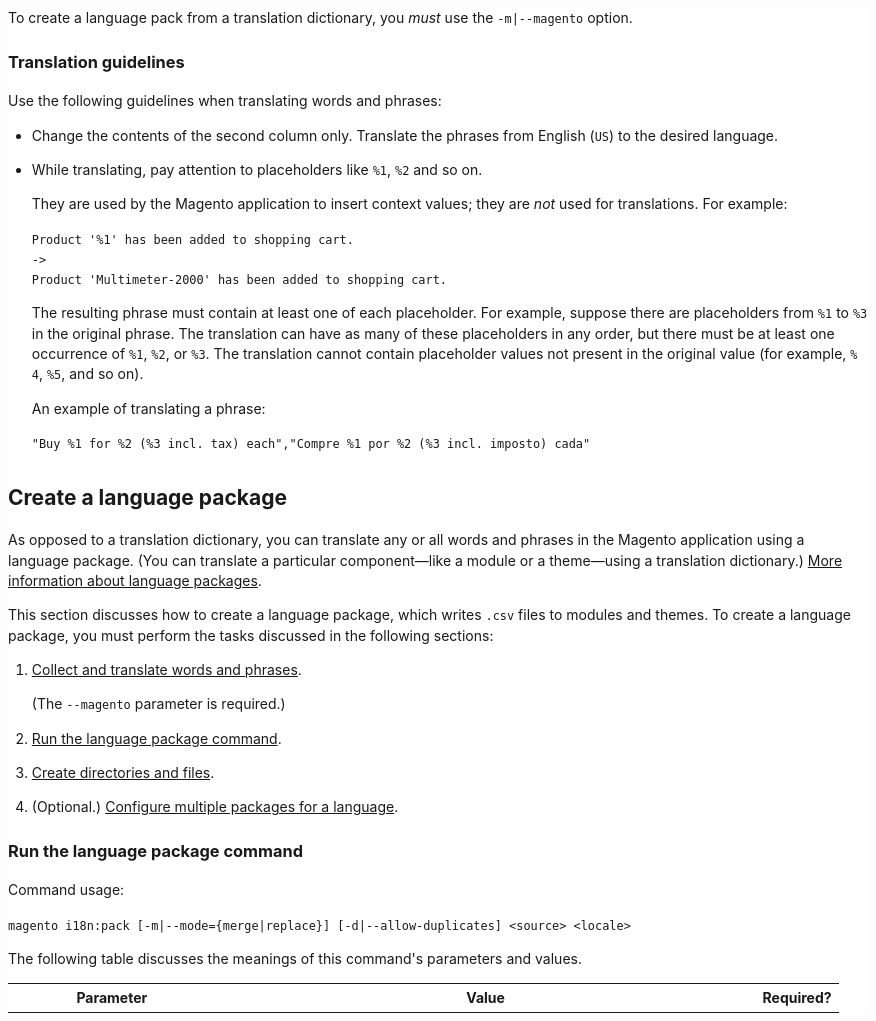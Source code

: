 <div class="bs-callout bs-callout-info" id="info">
  <p>To create a language pack from a translation dictionary, you <em>must</em> use the <code>-m|--magento</code> option.</p>
</div>

<h3 id="config-cli-subcommands-xlate-dict-trans">Translation guidelines</h3>
Use the following guidelines when translating words and phrases:

*	Change the contents of the second column only. Translate the phrases from English (`US`) to the desired language.
*	While translating, pay attention to placeholders like `%1`, `%2` and so on. 

	They are used by the Magento application to insert context values; they are *not* used for translations. For example:

    	Product '%1' has been added to shopping cart.
    	->
    	Product 'Multimeter-2000' has been added to shopping cart.

    The resulting phrase must contain at least one of each placeholder. For example, suppose there are placeholders from `%1` to `%3` in the original phrase. The translation can have as many of these placeholders in any order, but there must be at least one occurrence of `%1`, `%2`, or `%3`. The translation cannot contain placeholder values not present in the original value (for example, `%4`, `%5`, and so on). 

    An example of translating a phrase:

    	"Buy %1 for %2 (%3 incl. tax) each","Compre %1 por %2 (%3 incl. imposto) cada"

<h2 id="config-cli-subcommands-xlate-pack">Create a language package</h2>
As opposed to a translation dictionary, you can translate any or all words and phrases in the Magento application using a language package. (You can translate a particular component&mdash;like a module or a theme&mdash;using a translation dictionary.) <a href="{{ site.gdeurl21 }}frontend-dev-guide/translations/xlate.html#m2devgde-xlate-languagepack">More information about language packages</a>.

This section discusses how to create a language package, which writes `.csv` files to modules and themes. To create a language package, you must perform the tasks discussed in the following sections:

1.	<a href="#config-cli-subcommands-xlate-dict">Collect and translate words and phrases</a>.

	(The `--magento` parameter is required.)
2.	<a href="#config-cli-subcommands-xlate-pack-cmd">Run the language package command</a>.
3.	<a href="#m2devgde-xlate-files">Create directories and files</a>.
4.	(Optional.) <a href="#m2devgde-xlate-severalpacks">Configure multiple packages for a language</a>.

<h3 id="config-cli-subcommands-xlate-pack-cmd">Run the language package command</h3>
Command usage:

	magento i18n:pack [-m|--mode={merge|replace}] [-d|--allow-duplicates] <source> <locale>

The following table discusses the meanings of this command's parameters and values. 

<table>
	<col width="25%">
	<col width="65%">
	<col width="10%">
	<tbody>
		<tr>
			<th>Parameter</th>
			<th>Value</th>
			<th>Required?</th>
		</tr>
		